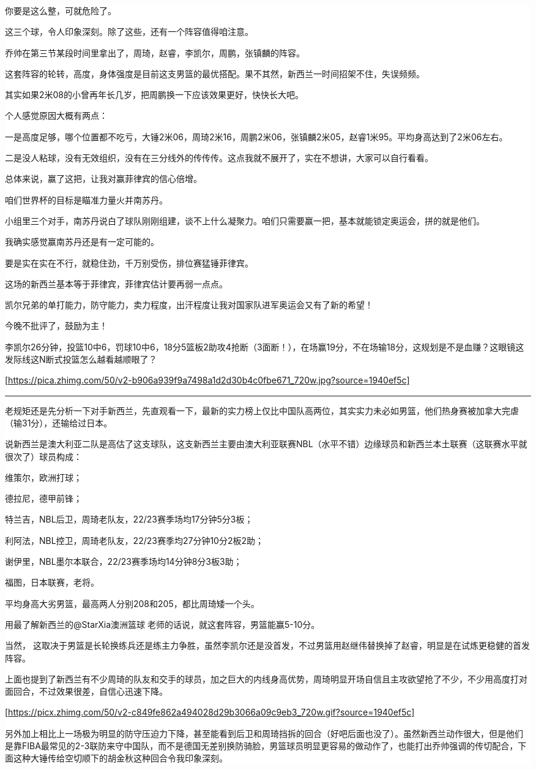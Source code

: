 你要是这么整，可就危险了。

这三个球，令人印象深刻。除了这些，还有一个阵容值得咱注意。

乔帅在第三节某段时间里拿出了，周琦，赵睿，李凯尔，周鹏，张镇麟的阵容。

这套阵容的轮转，高度，身体强度是目前这支男篮的最优搭配。果不其然，新西兰一时间招架不住，失误频频。

其实如果2米08的小曾再年长几岁，把周鹏换一下应该效果更好，快快长大吧。

个人感觉原因大概有两点：

一是高度足够，哪个位置都不吃亏，大锤2米06，周琦2米16，周鹏2米06，张镇麟2米05，赵睿1米95。平均身高达到了2米06左右。

二是没人粘球，没有无效组织，没有在三分线外的传传传。这点我就不展开了，实在不想讲，大家可以自行看看。

总体来说，赢了这把，让我对赢菲律宾的信心倍增。

咱们世界杯的目标是瞄准力量火并南苏丹。

小组里三个对手，南苏丹说白了球队刚刚组建，谈不上什么凝聚力。咱们只需要赢一把，基本就能锁定奥运会，拼的就是他们。

我确实感觉赢南苏丹还是有一定可能的。

要是实在实在不行，就稳住劲，千万别受伤，排位赛猛锤菲律宾。

这场的新西兰基本等于菲律宾，菲律宾估计要再弱一点点。

凯尔兄弟的单打能力，防守能力，卖力程度，出汗程度让我对国家队进军奥运会又有了新的希望！

今晚不批评了，鼓励为主！

李凯尔26分钟，投篮10中6，罚球10中6，18分5篮板2助攻4抢断（3面断！），在场赢19分，不在场输18分，这规划是不是血赚？这眼镜这发际线这N断式投篮怎么越看越顺眼了？

[https://pica.zhimg.com/50/v2-b906a939f9a7498a1d2d30b4c0fbe671_720w.jpg?source=1940ef5c]

----------------------------------------

老规矩还是先分析一下对手新西兰，先直观看一下，最新的实力榜上仅比中国队高两位，其实实力未必如男篮，他们热身赛被加拿大完虐（输31分），还输给过日本。

说新西兰是澳大利亚二队是高估了这支球队，这支新西兰主要由澳大利亚联赛NBL（水平不错）边缘球员和新西兰本土联赛（这联赛水平就很次了）球员构成：

维策尔，欧洲打球；

德拉尼，德甲前锋；

特兰吉，NBL后卫，周琦老队友，22/23赛季场均17分钟5分3板；

利阿法，NBL控卫，周琦老队友，22/23赛季均27分钟10分2板2助；

谢伊里，NBL墨尔本联合，22/23赛季场均14分钟8分3板3助；

福图，日本联赛，老将。

平均身高大劣男篮，最高两人分别208和205，都比周琦矮一个头。

用最了解新西兰的@StarXia澳洲篮球 老师的话说，就这套阵容，男篮能赢5-10分。

当然， 这取决于男篮是长轮换练兵还是练主力争胜，虽然李凯尔还是没首发，不过男篮用赵继伟替换掉了赵睿，明显是在试炼更稳健的首发阵容。

上面也提到了新西兰有不少周琦的队友和交手的球员，加之巨大的内线身高优势，周琦明显开场自信且主攻欲望抢了不少，不少用高度打对面回合，不过效果很差，自信心迅速下降。

[https://picx.zhimg.com/50/v2-c849fe862a494028d29b3066a09c9eb3_720w.gif?source=1940ef5c]

另外加上相比上一场极为明显的防守压迫力下降，甚至能看到后卫和周琦挡拆的回合（好吧后面也没了）。虽然新西兰动作很大，但是他们是靠FIBA最常见的2-3联防来守中国队，而不是德国无差别换防骑脸，男篮球员明显更容易的做动作了，也能打出乔帅强调的传切配合，下面这种大锤传给空切顺下的胡金秋这种回合令我印象深刻。
